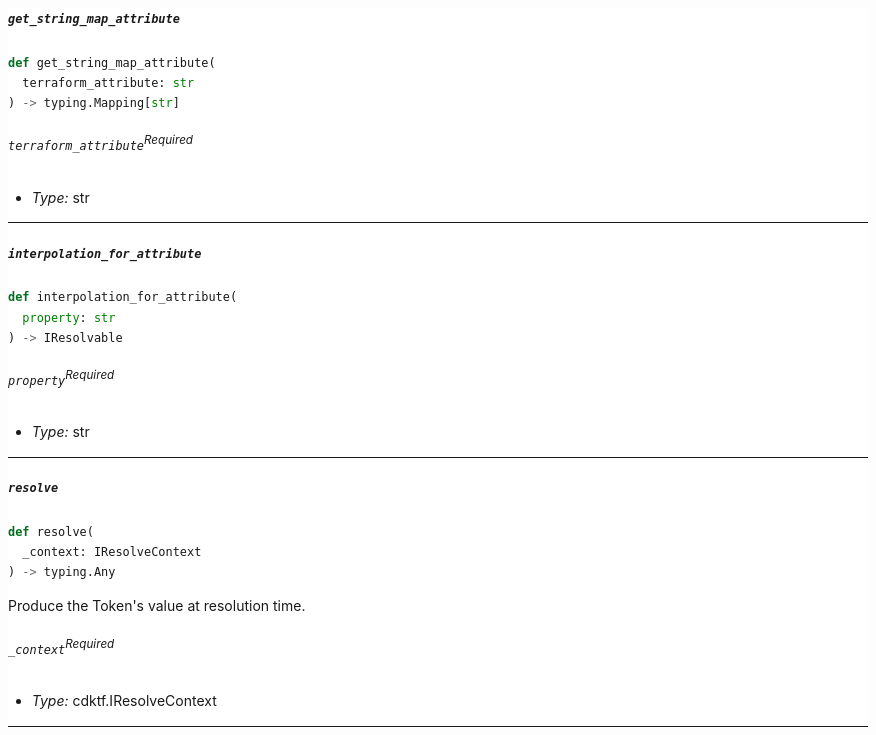##### `get_string_map_attribute` <a name="get_string_map_attribute" id="@cdktf/provider-ionoscloud.natgateway.NatgatewayTimeoutsOutputReference.getStringMapAttribute"></a>

```python
def get_string_map_attribute(
  terraform_attribute: str
) -> typing.Mapping[str]
```

###### `terraform_attribute`<sup>Required</sup> <a name="terraform_attribute" id="@cdktf/provider-ionoscloud.natgateway.NatgatewayTimeoutsOutputReference.getStringMapAttribute.parameter.terraformAttribute"></a>

- *Type:* str

---

##### `interpolation_for_attribute` <a name="interpolation_for_attribute" id="@cdktf/provider-ionoscloud.natgateway.NatgatewayTimeoutsOutputReference.interpolationForAttribute"></a>

```python
def interpolation_for_attribute(
  property: str
) -> IResolvable
```

###### `property`<sup>Required</sup> <a name="property" id="@cdktf/provider-ionoscloud.natgateway.NatgatewayTimeoutsOutputReference.interpolationForAttribute.parameter.property"></a>

- *Type:* str

---

##### `resolve` <a name="resolve" id="@cdktf/provider-ionoscloud.natgateway.NatgatewayTimeoutsOutputReference.resolve"></a>

```python
def resolve(
  _context: IResolveContext
) -> typing.Any
```

Produce the Token's value at resolution time.

###### `_context`<sup>Required</sup> <a name="_context" id="@cdktf/provider-ionoscloud.natgateway.NatgatewayTimeoutsOutputReference.resolve.parameter._context"></a>

- *Type:* cdktf.IResolveContext

---